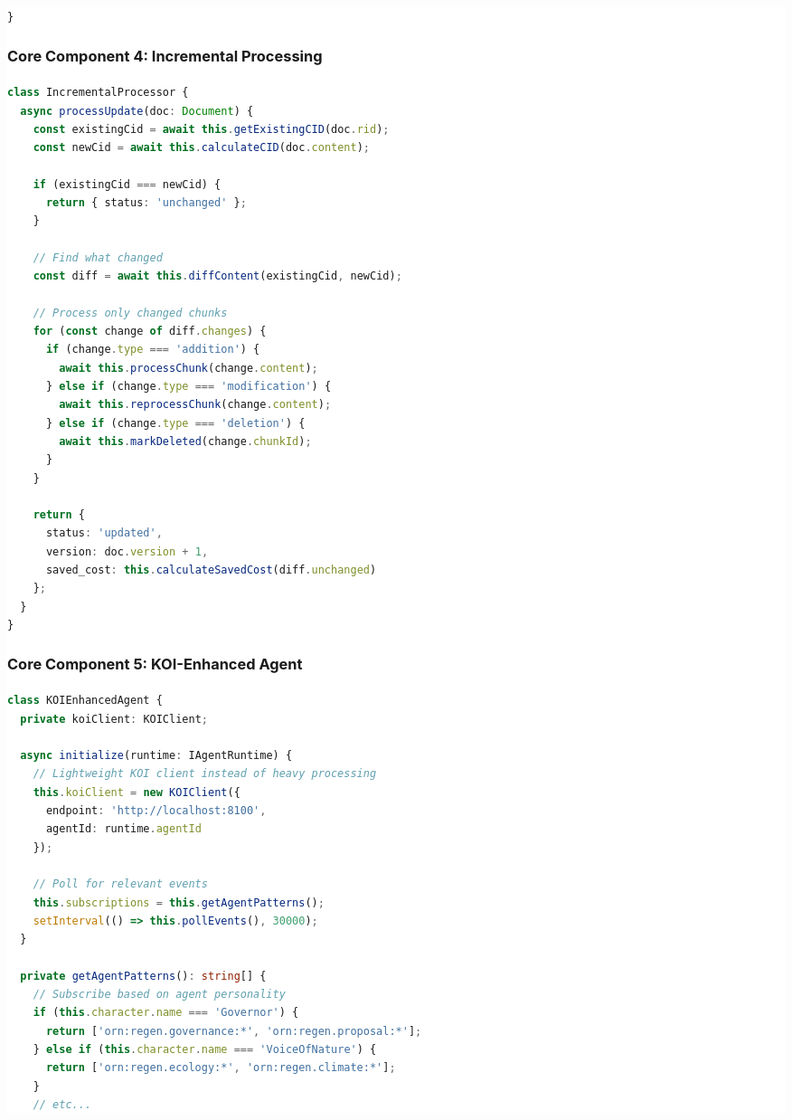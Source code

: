 ```typescript
}
```

### Core Component 4: Incremental Processing

```typescript
class IncrementalProcessor {
  async processUpdate(doc: Document) {
    const existingCid = await this.getExistingCID(doc.rid);
    const newCid = await this.calculateCID(doc.content);
    
    if (existingCid === newCid) {
      return { status: 'unchanged' };
    }
    
    // Find what changed
    const diff = await this.diffContent(existingCid, newCid);
    
    // Process only changed chunks
    for (const change of diff.changes) {
      if (change.type === 'addition') {
        await this.processChunk(change.content);
      } else if (change.type === 'modification') {
        await this.reprocessChunk(change.content);
      } else if (change.type === 'deletion') {
        await this.markDeleted(change.chunkId);
      }
    }
    
    return {
      status: 'updated',
      version: doc.version + 1,
      saved_cost: this.calculateSavedCost(diff.unchanged)
    };
  }
}
```

### Core Component 5: KOI-Enhanced Agent

```typescript
class KOIEnhancedAgent {
  private koiClient: KOIClient;
  
  async initialize(runtime: IAgentRuntime) {
    // Lightweight KOI client instead of heavy processing
    this.koiClient = new KOIClient({
      endpoint: 'http://localhost:8100',
      agentId: runtime.agentId
    });
    
    // Poll for relevant events
    this.subscriptions = this.getAgentPatterns();
    setInterval(() => this.pollEvents(), 30000);
  }
  
  private getAgentPatterns(): string[] {
    // Subscribe based on agent personality
    if (this.character.name === 'Governor') {
      return ['orn:regen.governance:*', 'orn:regen.proposal:*'];
    } else if (this.character.name === 'VoiceOfNature') {
      return ['orn:regen.ecology:*', 'orn:regen.climate:*'];
    }
    // etc...
```